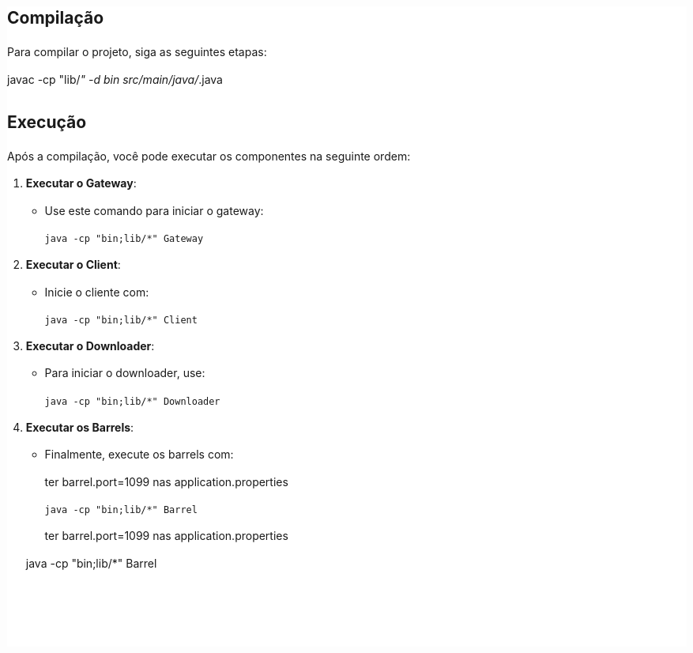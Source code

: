 ## Compilação

Para compilar o projeto, siga as seguintes etapas:

javac -cp "lib/*" -d bin src/main/java/*.java

## Execução

Após a compilação, você pode executar os componentes na seguinte ordem:

1. **Executar o Gateway**:
   - Use este comando para iniciar o gateway:
     ```
     java -cp "bin;lib/*" Gateway
     ```

2. **Executar o Client**:
   - Inicie o cliente com:
     ```
     java -cp "bin;lib/*" Client
     ```

3. **Executar o Downloader**:
   - Para iniciar o downloader, use:
     ```
     java -cp "bin;lib/*" Downloader
     ```

4. **Executar os Barrels**:
   - Finalmente, execute os barrels com:

     ter barrel.port=1099 nas application.properties
     ```
     java -cp "bin;lib/*" Barrel
     ```

     ter barrel.port=1099 nas application.properties
     ```
    java -cp "bin;lib/*" Barrel
     ```




